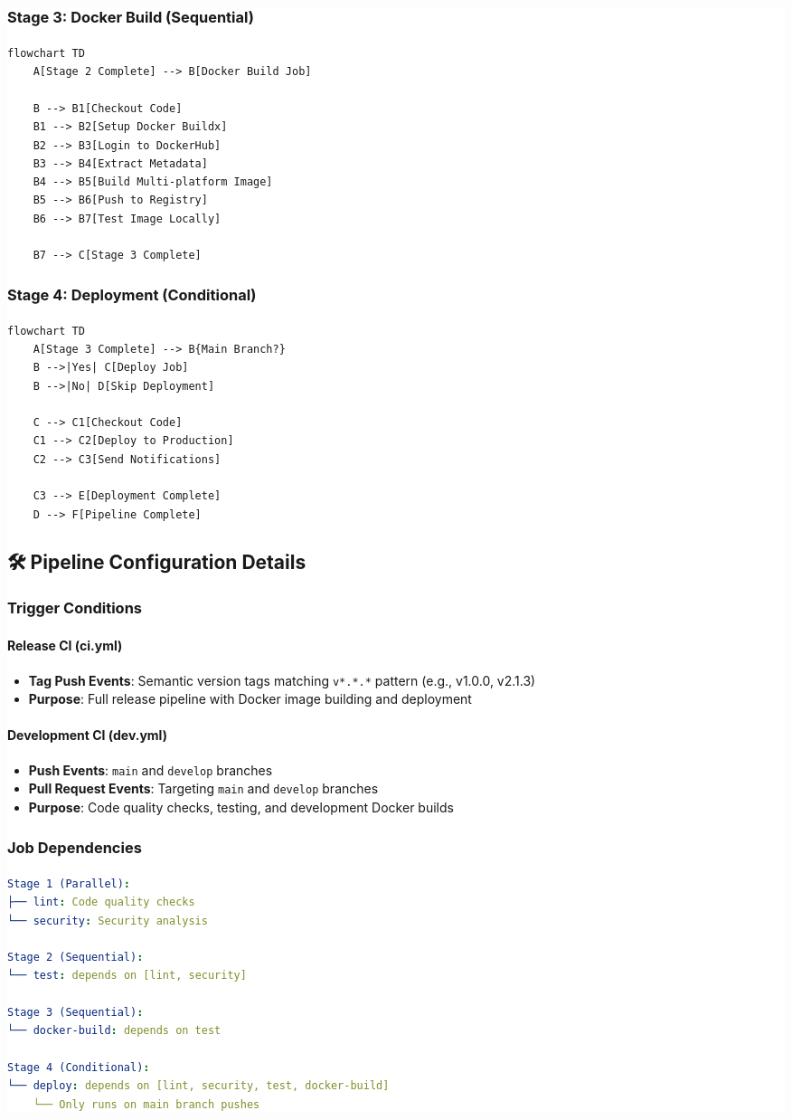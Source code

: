 ### Stage 3: Docker Build (Sequential)

```mermaid
flowchart TD
    A[Stage 2 Complete] --> B[Docker Build Job]
    
    B --> B1[Checkout Code]
    B1 --> B2[Setup Docker Buildx]
    B2 --> B3[Login to DockerHub]
    B3 --> B4[Extract Metadata]
    B4 --> B5[Build Multi-platform Image]
    B5 --> B6[Push to Registry]
    B6 --> B7[Test Image Locally]
    
    B7 --> C[Stage 3 Complete]
```

### Stage 4: Deployment (Conditional)

```mermaid
flowchart TD
    A[Stage 3 Complete] --> B{Main Branch?}
    B -->|Yes| C[Deploy Job]
    B -->|No| D[Skip Deployment]
    
    C --> C1[Checkout Code]
    C1 --> C2[Deploy to Production]
    C2 --> C3[Send Notifications]
    
    C3 --> E[Deployment Complete]
    D --> F[Pipeline Complete]
```

## 🛠️ Pipeline Configuration Details

### Trigger Conditions

#### Release CI (ci.yml)
- **Tag Push Events**: Semantic version tags matching `v*.*.*` pattern (e.g., v1.0.0, v2.1.3)
- **Purpose**: Full release pipeline with Docker image building and deployment

#### Development CI (dev.yml)
- **Push Events**: `main` and `develop` branches
- **Pull Request Events**: Targeting `main` and `develop` branches
- **Purpose**: Code quality checks, testing, and development Docker builds

### Job Dependencies
```yaml
Stage 1 (Parallel):
├── lint: Code quality checks
└── security: Security analysis

Stage 2 (Sequential):
└── test: depends on [lint, security]

Stage 3 (Sequential):
└── docker-build: depends on test

Stage 4 (Conditional):
└── deploy: depends on [lint, security, test, docker-build]
    └── Only runs on main branch pushes
```
